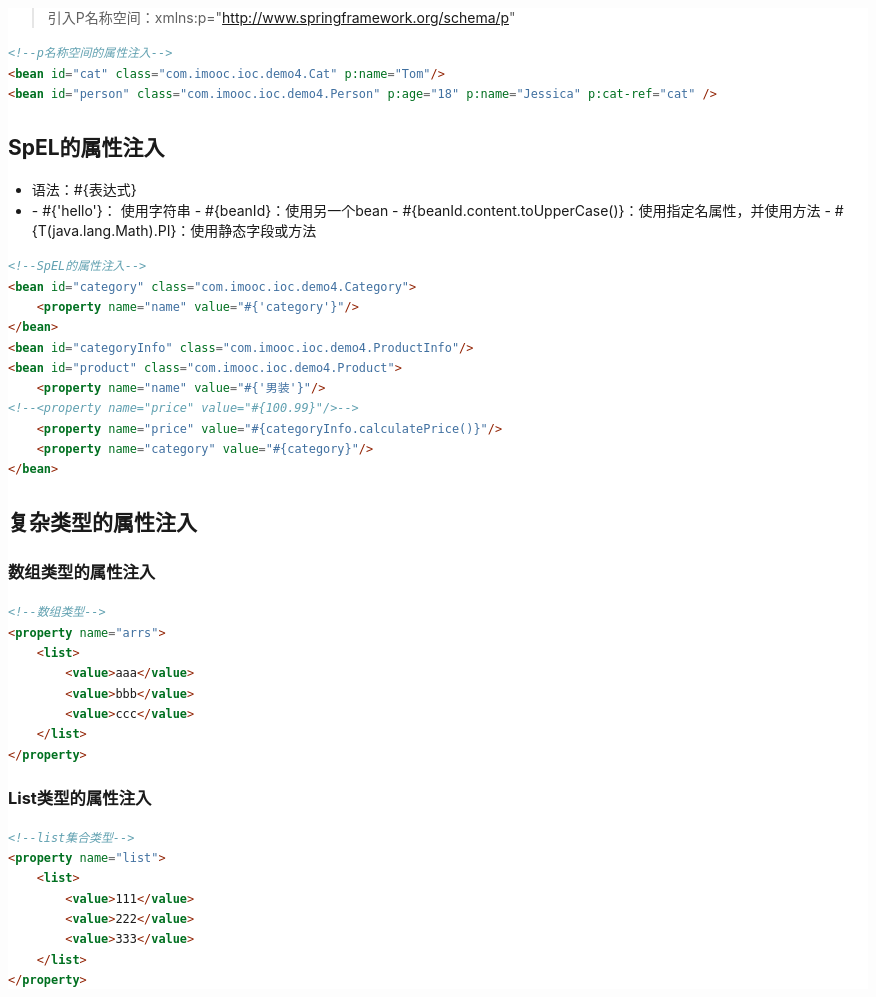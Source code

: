 >引入P名称空间：xmlns:p="http://www.springframework.org/schema/p"

```html
<!--p名称空间的属性注入-->
<bean id="cat" class="com.imooc.ioc.demo4.Cat" p:name="Tom"/>
<bean id="person" class="com.imooc.ioc.demo4.Person" p:age="18" p:name="Jessica" p:cat-ref="cat" />
```

## SpEL的属性注入
- 语法：#{表达式}
- <bean id ="" value = "#{表达式}">
	- #{'hello'}： 使用字符串
	- #{beanId}：使用另一个bean
	- #{beanId.content.toUpperCase()}：使用指定名属性，并使用方法
	- #{T(java.lang.Math).PI}：使用静态字段或方法

```html
<!--SpEL的属性注入-->
<bean id="category" class="com.imooc.ioc.demo4.Category">
    <property name="name" value="#{'category'}"/>
</bean>
<bean id="categoryInfo" class="com.imooc.ioc.demo4.ProductInfo"/>
<bean id="product" class="com.imooc.ioc.demo4.Product">
    <property name="name" value="#{'男装'}"/>
<!--<property name="price" value="#{100.99}"/>-->
    <property name="price" value="#{categoryInfo.calculatePrice()}"/>
    <property name="category" value="#{category}"/>
</bean>
```

## 复杂类型的属性注入
### 数组类型的属性注入
```html
<!--数组类型-->
<property name="arrs">
    <list>
        <value>aaa</value>
        <value>bbb</value>
        <value>ccc</value>
    </list>
</property>
```
### List类型的属性注入
```html
<!--list集合类型-->
<property name="list">
    <list>
        <value>111</value>
        <value>222</value>
        <value>333</value>
    </list>
</property>
```
